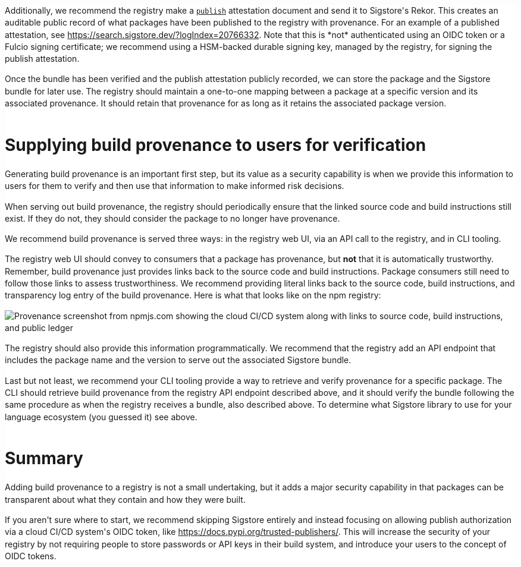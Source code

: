 Additionally, we recommend the registry make a [`publish`](https://github.com/npm/attestation/tree/34f164c30ea75a364646e2439d9d1408bea57585/specs/publish/v0.1) attestation document and send it to Sigstore's Rekor. This creates an auditable public record of what packages have been published to the registry with provenance. For an example of a published attestation, see <https://search.sigstore.dev/?logIndex=20766332>. Note that this is \*not\* authenticated using an OIDC token or a Fulcio signing certificate; we recommend using a HSM-backed durable signing key, managed by the registry, for signing the publish attestation.

Once the bundle has been verified and the publish attestation publicly recorded, we can store the package and the Sigstore bundle for later use. The registry should maintain a one-to-one mapping between a package at a specific version and its associated provenance. It should retain that provenance for as long as it retains the associated package version.


# Supplying build provenance to users for verification

Generating build provenance is an important first step, but its value as a security capability is when we provide this information to users for them to verify and then use that information to make informed risk decisions.

When serving out build provenance, the registry should periodically ensure that the linked source code and build instructions still exist. If they do not, they should consider the package to no longer have provenance.

We recommend build provenance is served three ways: in the registry web UI, via an API call to the registry, and in CLI tooling.

The registry web UI should convey to consumers that a package has provenance, but **not** that it is automatically trustworthy. Remember, build provenance just provides links back to the source code and build instructions. Package consumers still need to follow those links to assess trustworthiness. We recommend providing literal links back to the source code, build instructions, and transparency log entry of the build provenance. Here is what that looks like on the npm registry:

![Provenance screenshot from npmjs.com showing the cloud CI/CD system along with links to source code, build instructions, and public ledger](./imgs/npm-provenance.png)

The registry should also provide this information programmatically. We recommend that the registry add an API endpoint that includes the package name and the version to serve out the associated Sigstore bundle.

Last but not least, we recommend your CLI tooling provide a way to retrieve and verify provenance for a specific package. The CLI should retrieve build provenance from the registry API endpoint described above, and it should verify the bundle following the same procedure as when the registry receives a bundle, also described above. To determine what Sigstore library to use for your language ecosystem (you guessed it) see above.


# Summary

Adding build provenance to a registry is not a small undertaking, but it adds a major security capability in that packages can be transparent about what they contain and how they were built.

If you aren't sure where to start, we recommend skipping Sigstore entirely and instead focusing on allowing publish authorization via a cloud CI/CD system's OIDC token, like <https://docs.pypi.org/trusted-publishers/>. This will increase the security of your registry by not requiring people to store passwords or API keys in their build system, and introduce your users to the concept of OIDC tokens.
